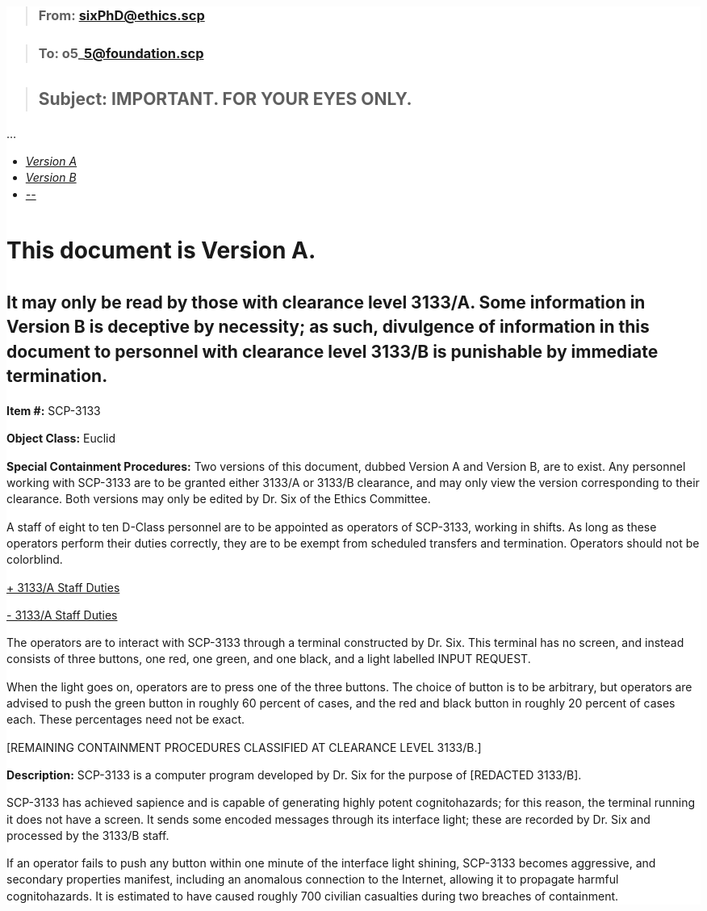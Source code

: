 > ### **From:** sixPhD@ethics.scp

> ### **To:** o5\_5@foundation.scp

> **Subject:** IMPORTANT. FOR YOUR EYES ONLY.
> -------------------------------------------

…  

*   [_Version A_](javascript:;)
*   [_Version B_](javascript:;)
*   [_\--_](javascript:;)

This document is Version A.
===========================

It may only be read by those with clearance level 3133/A. Some information in Version B is deceptive by necessity; as such, divulgence of information in this document to personnel with clearance level 3133/B is punishable by immediate termination.
-------------------------------------------------------------------------------------------------------------------------------------------------------------------------------------------------------------------------------------------------------

**Item #:** SCP-3133

**Object Class:** Euclid

**Special Containment Procedures:** Two versions of this document, dubbed Version A and Version B, are to exist. Any personnel working with SCP-3133 are to be granted either 3133/A or 3133/B clearance, and may only view the version corresponding to their clearance. Both versions may only be edited by Dr. Six of the Ethics Committee.

A staff of eight to ten D-Class personnel are to be appointed as operators of SCP-3133, working in shifts. As long as these operators perform their duties correctly, they are to be exempt from scheduled transfers and termination. Operators should not be colorblind.

[+ 3133/A Staff Duties](javascript:;)

[\- 3133/A Staff Duties](javascript:;)

The operators are to interact with SCP-3133 through a terminal constructed by Dr. Six. This terminal has no screen, and instead consists of three buttons, one red, one green, and one black, and a light labelled INPUT REQUEST.

When the light goes on, operators are to press one of the three buttons. The choice of button is to be arbitrary, but operators are advised to push the green button in roughly 60 percent of cases, and the red and black button in roughly 20 percent of cases each. These percentages need not be exact.

\[REMAINING CONTAINMENT PROCEDURES CLASSIFIED AT CLEARANCE LEVEL 3133/B.\]

**Description:** SCP-3133 is a computer program developed by Dr. Six for the purpose of \[REDACTED 3133/B\].

SCP-3133 has achieved sapience and is capable of generating highly potent cognitohazards; for this reason, the terminal running it does not have a screen. It sends some encoded messages through its interface light; these are recorded by Dr. Six and processed by the 3133/B staff.

If an operator fails to push any button within one minute of the interface light shining, SCP-3133 becomes aggressive, and secondary properties manifest, including an anomalous connection to the Internet, allowing it to propagate harmful cognitohazards. It is estimated to have caused roughly 700 civilian casualties during two breaches of containment.

